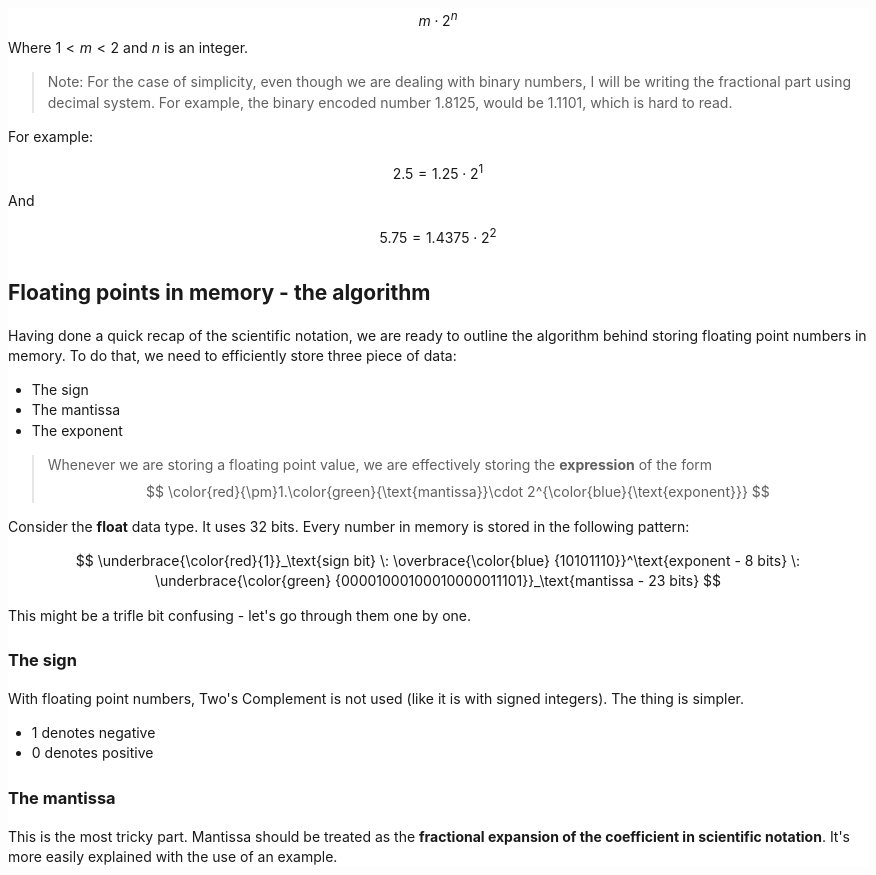 $$
m \cdot 2^n
$$
Where $1 \lt m \lt 2$ and $n$ is an integer.

> Note: For the case of simplicity, even though we are dealing with binary numbers, I will be writing the fractional part using decimal system.
For example, the binary encoded number $1.8125$, would be $1.1101$, which is hard to read.

For example:

$$
2.5 = 1.25 \cdot 2^1
$$
And

$$
5.75 = 1.4375 \cdot 2^2
$$

## Floating points in memory - the algorithm
Having done a quick recap of the scientific notation, we are ready to outline the algorithm behind storing floating point numbers in memory.
To do that, we need to efficiently store three piece of data:

* The sign
* The mantissa
* The exponent

> Whenever we are storing a floating point value, we are effectively storing the **expression** of the form
$$
\color{red}{\pm}1.\color{green}{\text{mantissa}}\cdot 2^{\color{blue}{\text{exponent}}}
$$

Consider the **float** data type. It uses 32 bits. Every number in memory is stored in the following pattern:

$$
\underbrace{\color{red}{1}}_\text{sign bit} \: 
\overbrace{\color{blue} {10101110}}^\text{exponent - 8 bits} \:
\underbrace{\color{green} {00001000100010000011101}}_\text{mantissa - 23 bits}
$$

This might be a trifle bit confusing - let's go through them one by one.

### The sign
With floating point numbers, Two's Complement is not used (like it is with signed integers). The thing is simpler.

* $1$ denotes negative
* $0$ denotes positive

### The mantissa
This is the most tricky part. Mantissa should be treated as the **fractional expansion of the coefficient in scientific notation**.
It's more easily explained with the use of an example.
